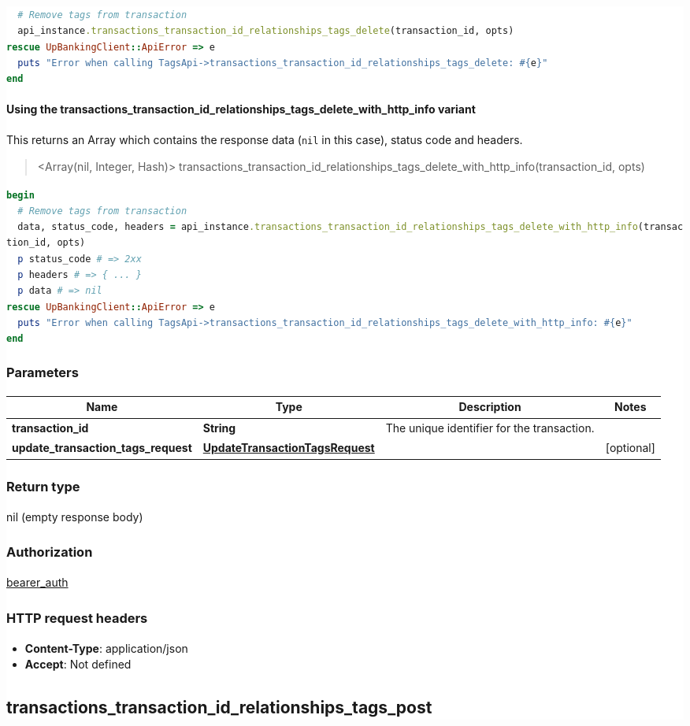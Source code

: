 ```ruby
  # Remove tags from transaction
  api_instance.transactions_transaction_id_relationships_tags_delete(transaction_id, opts)
rescue UpBankingClient::ApiError => e
  puts "Error when calling TagsApi->transactions_transaction_id_relationships_tags_delete: #{e}"
end
```

#### Using the transactions_transaction_id_relationships_tags_delete_with_http_info variant

This returns an Array which contains the response data (`nil` in this case), status code and headers.

> <Array(nil, Integer, Hash)> transactions_transaction_id_relationships_tags_delete_with_http_info(transaction_id, opts)

```ruby
begin
  # Remove tags from transaction
  data, status_code, headers = api_instance.transactions_transaction_id_relationships_tags_delete_with_http_info(transaction_id, opts)
  p status_code # => 2xx
  p headers # => { ... }
  p data # => nil
rescue UpBankingClient::ApiError => e
  puts "Error when calling TagsApi->transactions_transaction_id_relationships_tags_delete_with_http_info: #{e}"
end
```

### Parameters

| Name | Type | Description | Notes |
| ---- | ---- | ----------- | ----- |
| **transaction_id** | **String** | The unique identifier for the transaction.  |  |
| **update_transaction_tags_request** | [**UpdateTransactionTagsRequest**](UpdateTransactionTagsRequest.md) |  | [optional] |

### Return type

nil (empty response body)

### Authorization

[bearer_auth](../README.md#bearer_auth)

### HTTP request headers

- **Content-Type**: application/json
- **Accept**: Not defined


## transactions_transaction_id_relationships_tags_post
